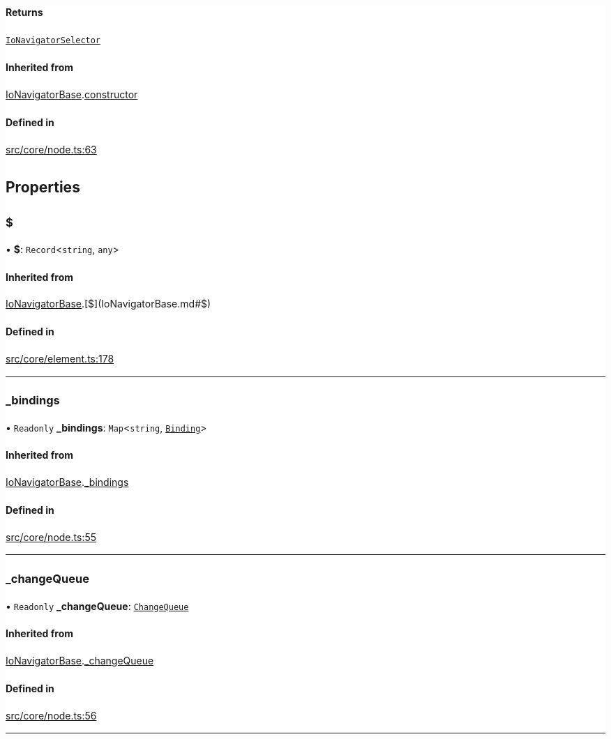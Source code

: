 #### Returns

[`IoNavigatorSelector`](IoNavigatorSelector.md)

#### Inherited from

[IoNavigatorBase](IoNavigatorBase.md).[constructor](IoNavigatorBase.md#constructor)

#### Defined in

[src/core/node.ts:63](https://github.com/io-gui/io/blob/main/src/core/node.ts#L63)

## Properties

### $

• **$**: `Record`\<`string`, `any`\>

#### Inherited from

[IoNavigatorBase](IoNavigatorBase.md).[$](IoNavigatorBase.md#$)

#### Defined in

[src/core/element.ts:178](https://github.com/io-gui/io/blob/main/src/core/element.ts#L178)

___

### \_bindings

• `Readonly` **\_bindings**: `Map`\<`string`, [`Binding`](Binding.md)\>

#### Inherited from

[IoNavigatorBase](IoNavigatorBase.md).[_bindings](IoNavigatorBase.md#_bindings)

#### Defined in

[src/core/node.ts:55](https://github.com/io-gui/io/blob/main/src/core/node.ts#L55)

___

### \_changeQueue

• `Readonly` **\_changeQueue**: [`ChangeQueue`](ChangeQueue.md)

#### Inherited from

[IoNavigatorBase](IoNavigatorBase.md).[_changeQueue](IoNavigatorBase.md#_changequeue)

#### Defined in

[src/core/node.ts:56](https://github.com/io-gui/io/blob/main/src/core/node.ts#L56)

___
